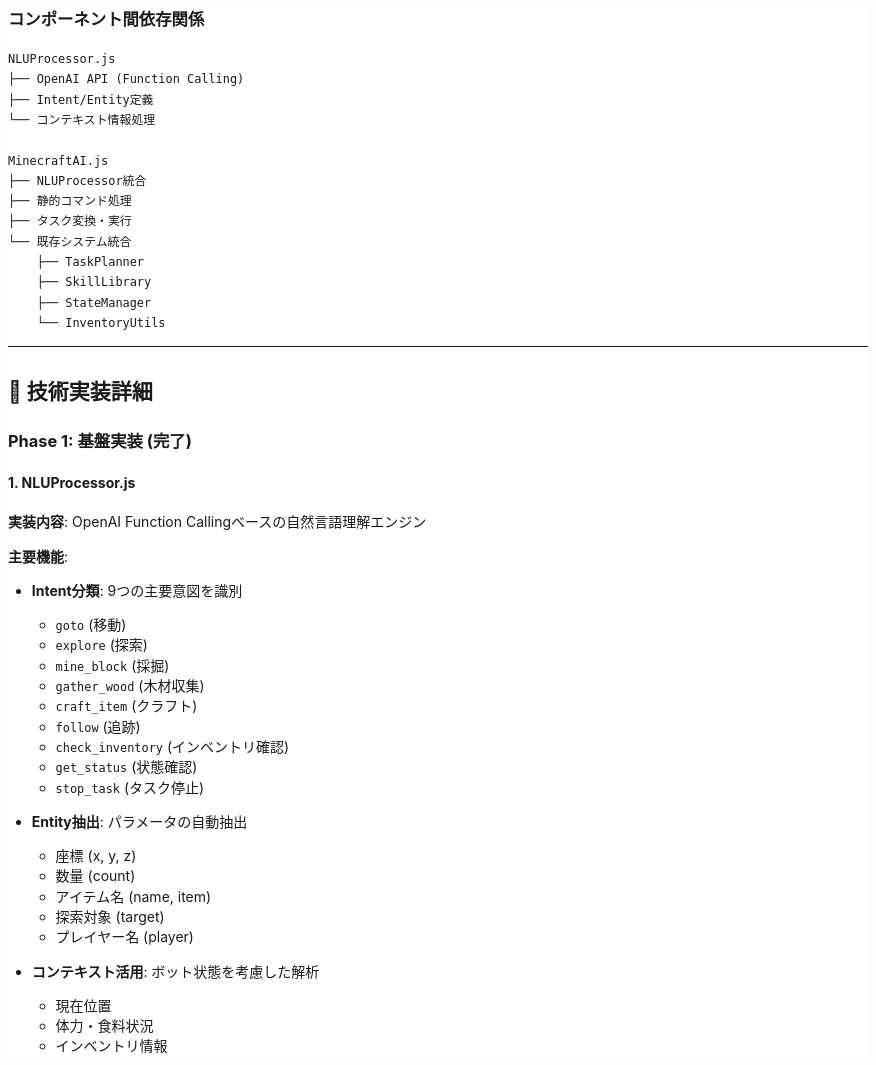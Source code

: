### コンポーネント間依存関係

```
NLUProcessor.js
├── OpenAI API (Function Calling)
├── Intent/Entity定義
└── コンテキスト情報処理

MinecraftAI.js
├── NLUProcessor統合
├── 静的コマンド処理
├── タスク変換・実行
└── 既存システム統合
    ├── TaskPlanner
    ├── SkillLibrary
    ├── StateManager
    └── InventoryUtils
```

---

## 🔧 技術実装詳細

### Phase 1: 基盤実装 (完了)

#### 1. NLUProcessor.js
**実装内容**: OpenAI Function Callingベースの自然言語理解エンジン

**主要機能**:
- **Intent分類**: 9つの主要意図を識別
  - `goto` (移動)
  - `explore` (探索)
  - `mine_block` (採掘)
  - `gather_wood` (木材収集)
  - `craft_item` (クラフト)
  - `follow` (追跡)
  - `check_inventory` (インベントリ確認)
  - `get_status` (状態確認)
  - `stop_task` (タスク停止)

- **Entity抽出**: パラメータの自動抽出
  - 座標 (x, y, z)
  - 数量 (count)
  - アイテム名 (name, item)
  - 探索対象 (target)
  - プレイヤー名 (player)

- **コンテキスト活用**: ボット状態を考慮した解析
  - 現在位置
  - 体力・食料状況
  - インベントリ情報

